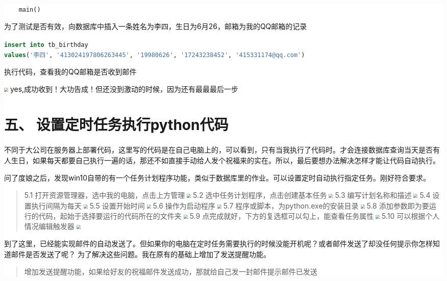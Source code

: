 ```python
    main()
```

为了测试是否有效，向数据库中插入一条姓名为李四，生日为6月26，邮箱为我的QQ邮箱的记录

```sql
insert into tb_birthday
values('李四', '413024197806263445', '19980626', '17243238452', '415331174@qq.com')
```

执行代码，查看我的QQ邮箱是否收到邮件

<img src="C:\Users\41533\Documents\markdown学习\images/26.png"  style="zoom:50%">
yes,成功收到！大功告成！但还没到激动的时候，因为还有最最最后一步

# 五、 设置定时任务执行python代码

不同于大公司在服务器上部署代码，这里写的代码是在自己电脑上的，可以看到，只有当我执行了代码时。才会连接数据库查询当天是否有人生日，如果每天都要自己执行一遍的话，那还不如直接手动给人发个祝福来的实在。所以，最后要想办法解决怎样才能让代码自动执行。

问了度娘之后，发现win10自带的有一个任务计划程序功能，类似于数据库里的作业。可以设置定时自动执行指定任务。刚好符合要求。

> 5.1 打开资源管理器，选中我的电脑，点击上方管理
> <img src="C:\Users\41533\Documents\markdown学习\images/30.png"  style="zoom:50%">
> 5.2 选中任务计划程序，点击创建基本任务
> <img src="C:\Users\41533\Documents\markdown学习\images/31.png"  style="zoom:50%">
> 5.3 编写计划名称和描述
> <img src="C:\Users\41533\Documents\markdown学习\images/32.png"  style="zoom:50%">
> 5.4  设置执行间隔为每天
> <img src="C:\Users\41533\Documents\markdown学习\images/33.png"  style="zoom:50%">
> 5.5 设置开始时间
> <img src="C:\Users\41533\Documents\markdown学习\images/34.png"  style="zoom:50%">
> 5.6 操作为启动程序
> <img src="C:\Users\41533\Documents\markdown学习\images/35.png"  style="zoom:50%">
> 5.7 程序或脚本，为python.exe的安装目录
> <img src="C:\Users\41533\Documents\markdown学习\images/36.png"  style="zoom:50%">
> 5.8 添加参数即为要运行的代码，起始于选择要运行的代码所在的文件夹
> <img src="C:\Users\41533\Documents\markdown学习\images/37.png"  style="zoom:50%">
> 5.9  点完成就好，下方的复选框可以勾上，能查看任务属性
> <img src="C:\Users\41533\Documents\markdown学习\images/38.png"  style="zoom:50%">
> 5.10 可以根据个人情况编辑触发器
> <img src="C:\Users\41533\Documents\markdown学习\images/39.png"  style="zoom:50%">

到了这里，已经能实现邮件的自动发送了。但如果你的电脑在定时任务需要执行的时候没能开机呢？或者邮件发送了却没任何提示你怎样知道邮件是否发送了呢？
为了解决这些问题。我在原有的基础上增加了发送提醒功能。
> 增加发送提醒功能，如果给好友的祝福邮件发送成功，那就给自己发一封邮件提示邮件已发送
